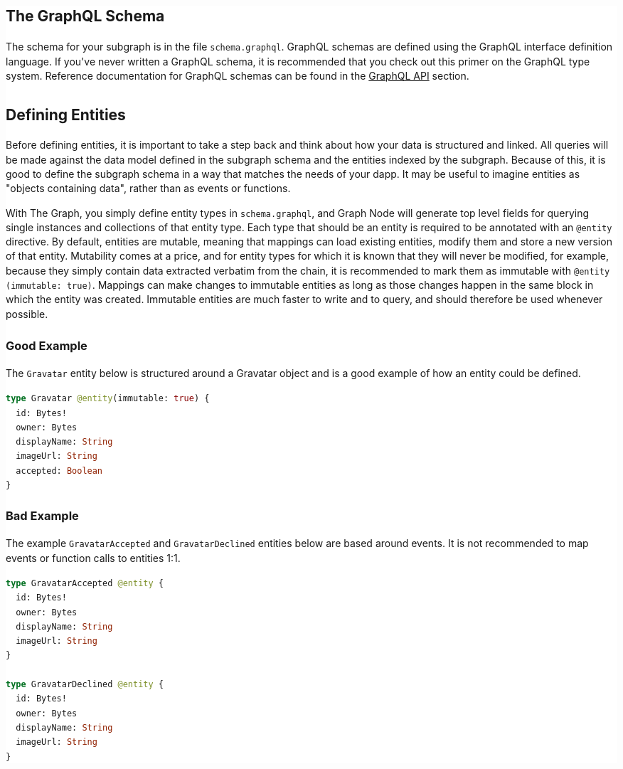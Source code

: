 ## The GraphQL Schema

The schema for your subgraph is in the file `schema.graphql`. GraphQL schemas are defined using the GraphQL interface definition language. If you've never written a GraphQL schema, it is recommended that you check out this primer on the GraphQL type system. Reference documentation for GraphQL schemas can be found in the [GraphQL API](/querying/graphql-api) section.

## Defining Entities

Before defining entities, it is important to take a step back and think about how your data is structured and linked. All queries will be made against the data model defined in the subgraph schema and the entities indexed by the subgraph. Because of this, it is good to define the subgraph schema in a way that matches the needs of your dapp. It may be useful to imagine entities as "objects containing data", rather than as events or functions.

With The Graph, you simply define entity types in `schema.graphql`, and Graph Node will generate top level fields for querying single instances and collections of that entity type. Each type that should be an entity is required to be annotated with an `@entity` directive. By default, entities are mutable, meaning that mappings can load existing entities, modify them and store a new version of that entity. Mutability comes at a price, and for entity types for which it is known that they will never be modified, for example, because they simply contain data extracted verbatim from the chain, it is recommended to mark them as immutable with `@entity(immutable: true)`. Mappings can make changes to immutable entities as long as those changes happen in the same block in which the entity was created. Immutable entities are much faster to write and to query, and should therefore be used whenever possible.

### Good Example

The `Gravatar` entity below is structured around a Gravatar object and is a good example of how an entity could be defined.

```graphql
type Gravatar @entity(immutable: true) {
  id: Bytes!
  owner: Bytes
  displayName: String
  imageUrl: String
  accepted: Boolean
}
```

### Bad Example

The example `GravatarAccepted` and `GravatarDeclined` entities below are based around events. It is not recommended to map events or function calls to entities 1:1.

```graphql
type GravatarAccepted @entity {
  id: Bytes!
  owner: Bytes
  displayName: String
  imageUrl: String
}

type GravatarDeclined @entity {
  id: Bytes!
  owner: Bytes
  displayName: String
  imageUrl: String
}
```
